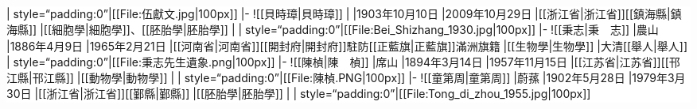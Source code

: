 | style=“padding:0”|[[File:伍獻文.jpg|100px]]
|-
![[貝時璋|貝時璋]]
|
|1903年10月10日
|2009年10月29日
|[[浙江省|浙江省]][[鎮海縣|鎮海縣]]
|[[細胞學|細胞學]]、[[胚胎學|胚胎學]]
|
| style=“padding:0”|[[File:Bei_Shizhang_1930.jpg|100px]]
|-
![[秉志|秉　志]]
|農山
|1886年4月9日
|1965年2月21日
|[[河南省|河南省]][[開封府|開封府]]駐防[[正藍旗|正藍旗]]滿洲旗籍
|[[生物學|生物學]]
|大清[[舉人|舉人]]
| style=“padding:0”|[[File:秉志先生遺象.png|100px]]
|-
![[陳楨|陳　楨]]
|席山
|1894年3月14日
|1957年11月15日
|[[江苏省|江苏省]][[邗江縣|邗江縣]]
|[[動物學|動物學]]
|
| style=“padding:0”|[[File:陳楨.PNG|100px]]
|-
![[童第周|童第周]]
|蔚蓀
|1902年5月28日
|1979年3月30日
|[[浙江省|浙江省]][[鄞縣|鄞縣]]
|[[胚胎學|胚胎學]]
|
| style=“padding:0”|[[File:Tong_di_zhou_1955.jpg|100px]]